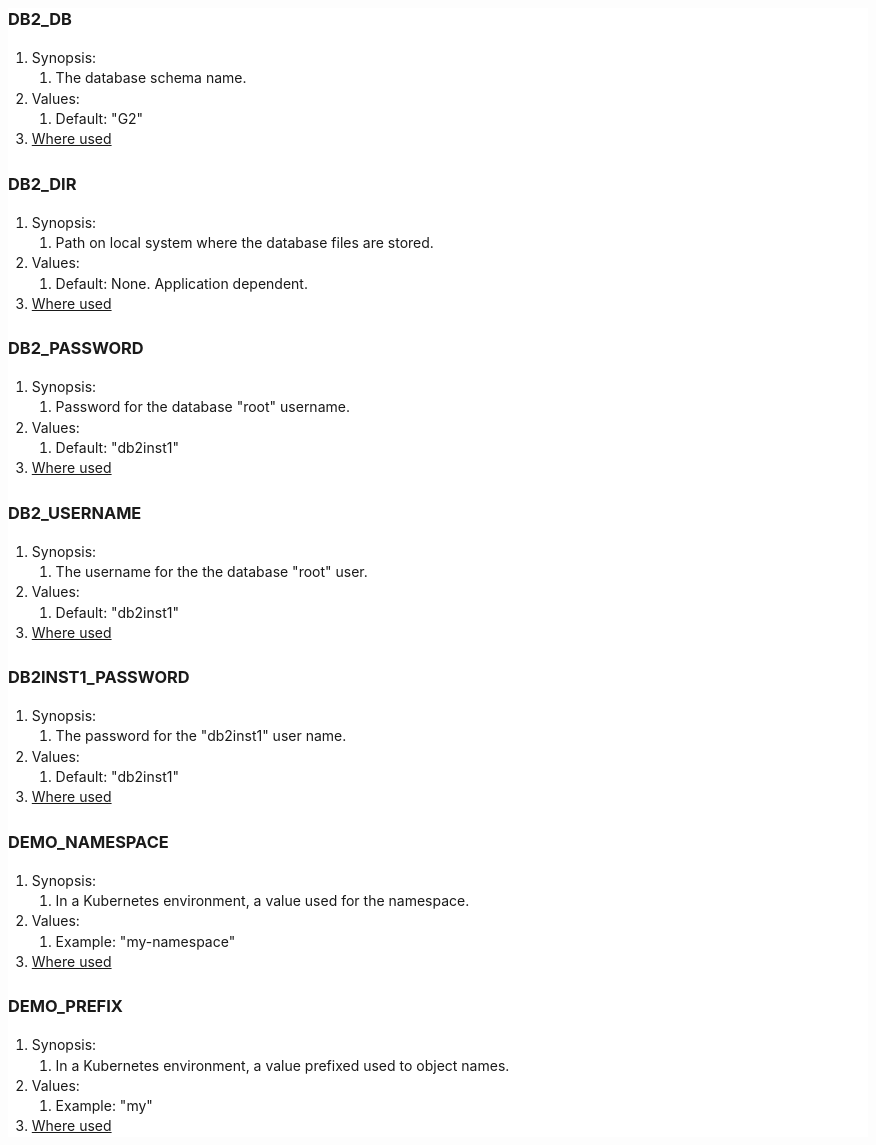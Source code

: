 ### DB2_DB

1. Synopsis:
   1. The database schema name.
1. Values:
   1. Default: "G2"
1. [Where used](https://github.com/search?q=org%3ASenzing-garage+DB2_DB&type=code)

### DB2_DIR

1. Synopsis:
   1. Path on local system where the database files are stored.
1. Values:
   1. Default: None. Application dependent.
1. [Where used](https://github.com/search?q=org%3ASenzing-garage+DB2_DIR&type=code)

### DB2_PASSWORD

1. Synopsis:
   1. Password for the database "root" username.
1. Values:
   1. Default: "db2inst1"
1. [Where used](https://github.com/search?q=org%3ASenzing-garage+DB2_PASSWORD&type=code)

### DB2_USERNAME

1. Synopsis:
   1. The username for the the database "root" user.
1. Values:
   1. Default: "db2inst1"
1. [Where used](https://github.com/search?q=org%3ASenzing-garage+DB2_USERNAME&type=code)

### DB2INST1_PASSWORD

1. Synopsis:
   1. The password for the "db2inst1" user name.
1. Values:
   1. Default: "db2inst1"
1. [Where used](https://github.com/search?q=org%3ASenzing-garage+DB2INST1_PASSWORD&type=code)

### DEMO_NAMESPACE

1. Synopsis:
   1. In a Kubernetes environment, a value used for the namespace.
1. Values:
   1. Example: "my-namespace"
1. [Where used](https://github.com/search?q=org%3ASenzing-garage+DEMO_NAMESPACE&type=code)

### DEMO_PREFIX

1. Synopsis:
   1. In a Kubernetes environment, a value prefixed used to object names.
1. Values:
   1. Example: "my"
1. [Where used](https://github.com/search?q=org%3ASenzing-garage+DEMO_PREFIX&type=code)
